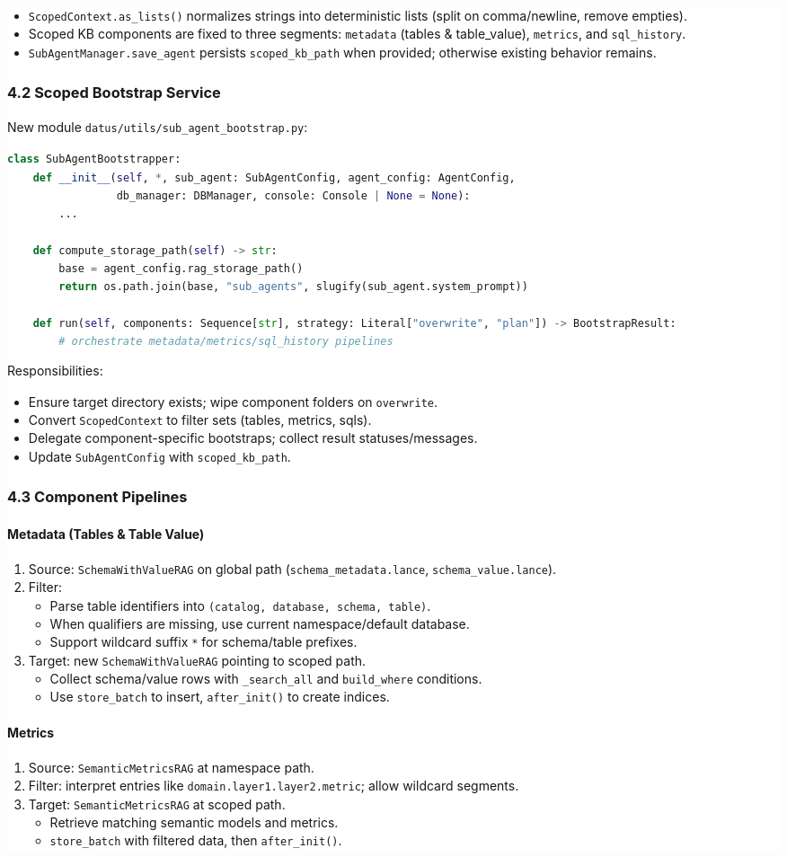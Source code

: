 - `ScopedContext.as_lists()` normalizes strings into deterministic lists (split on comma/newline, remove empties).
- Scoped KB components are fixed to three segments: `metadata` (tables & table_value), `metrics`, and `sql_history`.
- `SubAgentManager.save_agent` persists `scoped_kb_path` when provided; otherwise existing behavior remains.

### 4.2 Scoped Bootstrap Service

New module `datus/utils/sub_agent_bootstrap.py`:

```python
class SubAgentBootstrapper:
    def __init__(self, *, sub_agent: SubAgentConfig, agent_config: AgentConfig,
                 db_manager: DBManager, console: Console | None = None):
        ...

    def compute_storage_path(self) -> str:
        base = agent_config.rag_storage_path()
        return os.path.join(base, "sub_agents", slugify(sub_agent.system_prompt))

    def run(self, components: Sequence[str], strategy: Literal["overwrite", "plan"]) -> BootstrapResult:
        # orchestrate metadata/metrics/sql_history pipelines
```

Responsibilities:

- Ensure target directory exists; wipe component folders on `overwrite`.
- Convert `ScopedContext` to filter sets (tables, metrics, sqls).
- Delegate component-specific bootstraps; collect result statuses/messages.
- Update `SubAgentConfig` with `scoped_kb_path`.

### 4.3 Component Pipelines

#### Metadata (Tables & Table Value)

1. Source: `SchemaWithValueRAG` on global path (`schema_metadata.lance`, `schema_value.lance`).
2. Filter:
   - Parse table identifiers into `(catalog, database, schema, table)`.
   - When qualifiers are missing, use current namespace/default database.
   - Support wildcard suffix `*` for schema/table prefixes.
3. Target: new `SchemaWithValueRAG` pointing to scoped path.
   - Collect schema/value rows with `_search_all` and `build_where` conditions.
   - Use `store_batch` to insert, `after_init()` to create indices.

#### Metrics

1. Source: `SemanticMetricsRAG` at namespace path.
2. Filter: interpret entries like `domain.layer1.layer2.metric`; allow wildcard segments.
3. Target: `SemanticMetricsRAG` at scoped path.
   - Retrieve matching semantic models and metrics.
   - `store_batch` with filtered data, then `after_init()`.
